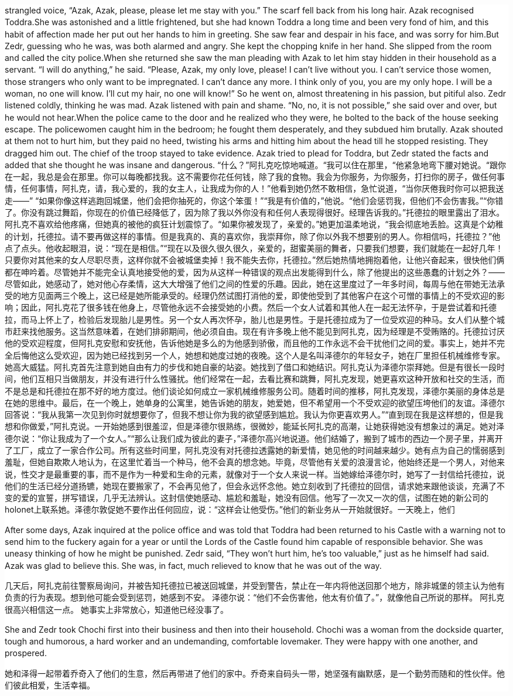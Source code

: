 strangled voice, “Azak, Azak, please, please let me stay with you.” The scarf fell back from his long hair. Azak recognised Toddra.She was astonished and a little frightened, but she had known Toddra a long time and been very fond of him, and this habit of affection made her put out her hands to him in greeting. She saw fear and despair in his face, and was sorry for him.But Zedr, guessing who he was, was both alarmed and angry. She kept the chopping knife in her hand. She slipped from the room and called the city police.When she returned she saw the man pleading with Azak to let him stay hidden in their household as a servant. “I will do anything,” he said. “Please, Azak, my only love, please! I can’t live without you. I can’t service those women, those strangers who only want to be impregnated. I can’t dance any more. I think only of you, you are my only hope. I will be a woman, no one will know. I’ll cut my hair, no one will know!” So he went on, almost threatening in his passion, but pitiful also. Zedr listened coldly, thinking he was mad. Azak listened with pain and shame. “No, no, it is not possible,” she said over and over, but he would not hear.When the police came to the door and he realized who they were, he bolted to the back of the house seeking escape. The policewomen caught him in the bedroom; he fought them desperately, and they subdued him brutally. Azak shouted at them not to hurt him, but they paid no heed, twisting his arms and hitting him about the head till he stopped resisting. They dragged him out. The chief of the troop stayed to take evidence. Azak tried to plead for Toddra, but Zedr stated the facts and added that she thought he was insane and dangerous.
“什么？”阿扎克吃惊地喊道。“我可以住在那里，“他紧急地弯下腰对她说。“跟你在一起，我总是会在那里。你可以每晚都找我。这不需要你花任何钱，除了我的食物。我会为你服务，为你服务，打扫你的房子，做任何事情，任何事情，阿扎克，请，我心爱的，我的女主人，让我成为你的人！”他看到她仍然不敢相信，急忙说道，“当你厌倦我时你可以把我送走——” “如果你像这样逃跑回城堡，他们会把你抽死的，你这个笨蛋！”“我是有价值的，”他说。“他们会惩罚我，但他们不会伤害我。”“你错了。你没有跳过舞蹈，你现在的价值已经降低了，因为除了我以外你没有和任何人表现得很好。经理告诉我的。”托德拉的眼里露出了泪水。阿扎克不喜欢给他疼痛，但她真的被他的疯狂计划震惊了。“如果你被发现了，亲爱的。”她更加温柔地说，“我会彻底地丢脸。这真是个幼稚的计划，托德拉。请不要再做这样的事情。但是我真的、真的喜欢你，我崇拜你，除了你以外我不想要别的男人。你相信吗，托德拉？”他点了点头。他收起眼泪，说：“现在是相信。”“现在以及很久很久很久，亲爱的，甜蜜美丽的舞者，只要我们想要，我们就能在一起好几年！只要你对其他来的女人尽职尽责，这样你就不会被城堡卖掉！我不能失去你，托德拉。”然后她热情地拥抱着他，让他兴奋起来，很快他们俩都在呻吟着。尽管她并不能完全认真地接受他的爱，因为从这样一种错误的观点出发能得到什么，除了他提出的这些愚蠢的计划之外？——尽管如此，她感动了，她对他心存柔情，这大大增强了他们之间的性爱的乐趣。因此，她在这里度过了一年多时间，每周与他在带她无法承受的地方见面两三个晚上，这已经是她所能承受的。经理仍然试图打消他的爱，即使他受到了其他客户在这个可憎的事情上的不受欢迎的影响；因此，阿扎克花了很多钱在他身上，尽管他永远不会接受她的小费。然后一个女人试着和其他人在一起无法怀孕，于是尝试着和托德拉，而马上怀上了，检验后发现胎儿是男性。另一个女人再次怀孕，胎儿也是男性。于是托德拉成为了一位受欢迎的种马。女人们从整个城市赶来找他服务。这当然意味着，在她们排卵期间，他必须自由。现在有许多晚上他不能见到阿扎克，因为经理是不受贿赂的。托德拉讨厌他的受欢迎程度，但阿扎克安慰和安抚他，告诉他她是多么的为他感到骄傲，而且他的工作永远不会干扰他们之间的爱。事实上，她并不完全后悔他这么受欢迎，因为她已经找到另一个人，她想和她度过她的夜晚。这个人是名叫泽德尔的年轻女子，她在厂里担任机械维修专家。她高大威猛。阿扎克首先注意到她自由有力的步伐和她自豪的站姿。她找到了借口和她结识。阿扎克认为泽德尔崇拜她。但是有很长一段时间，他们互相只当做朋友，并没有进行什么性骚扰。他们经常在一起，去看比赛和跳舞，阿扎克发现，她更喜欢这种开放和社交的生活，而不是总是和托德拉在那不好的地方度过。他们谈论如何成立一家机械维修服务公司。随着时间的推移，阿扎克发现，泽德尔美丽的身体总是在她的思维中。最后，在一个晚上，她单身的公寓里，她告诉她的朋友，她爱她，但不希望用一个不受欢迎的欲望压垮他们的友谊。泽德尔回答说：“我从我第一次见到你时就想要你了，但我不想让你为我的欲望感到尴尬。我认为你更喜欢男人。”“直到现在我是这样想的，但是我想和你做爱，”阿扎克说。一开始她感到很羞涩，但是泽德尔很熟练，很微妙，能延长阿扎克的高潮，让她获得她没有想象过的满足。她对泽德尔说：“你让我成为了一个女人。”“那么让我们成为彼此的妻子，”泽德尔高兴地说道。他们结婚了，搬到了城市的西边一个房子里，并离开了工厂，成立了一家合作公司。所有这些时间里，阿扎克没有对托德拉透露她的新爱情，她见他的时间越来越少。她有点为自己的懦弱感到羞耻，但她自欺欺人地认为，在这里忙着当一个种马，他不会真的想念她。毕竟，尽管他有关爱的浪漫言论，他始终还是一个男人，对他来说，性交才是最重要的事，而不是作为一种爱和生命的元素，就像对于一个女人来说一样。当她嫁给泽德尔时，她写了一封信给托德拉，说他们的生活已经分道扬镳，她现在要搬家了，不会再见他了，但会永远怀念他。她立刻收到了托德拉的回信，请求她来跟他谈谈，充满了不变的爱的宣誓，拼写错误，几乎无法辨认。这封信使她感动、尴尬和羞耻，她没有回信。他写了一次又一次的信，试图在她的新公司的holonet上联系她。泽德尔敦促她不要作出任何回应，说：“这样会让他受伤。”他们的新业务从一开始就很好。一天晚上，他们

 After some days, Azak inquired at the police office and was told that Toddra had been returned to his Castle with a warning not to send him to the fuckery again for a year or until the Lords of the Castle found him capable of responsible behavior. She was uneasy thinking of how he might be punished. Zedr said, “They won’t hurt him, he’s too valuable,” just as he himself had said. Azak was glad to believe this. She was, in fact, much relieved to know that he was out of the way.

 几天后，阿扎克前往警察局询问，并被告知托德拉已被送回城堡，并受到警告，禁止在一年内将他送回那个地方，除非城堡的领主认为他有负责的行为表现。想到他可能会受到惩罚，她感到不安。 泽德尔说：“他们不会伤害他，他太有价值了。”，就像他自己所说的那样。 阿扎克很高兴相信这一点。 她事实上非常放心，知道他已经没事了。

 She and Zedr took Chochi first into their business and then into their household. Chochi was a woman from the dockside quarter, tough and humorous, a hard worker and an undemanding, comfortable lovemaker. They were happy with one another, and prospered.

 她和泽得一起带着乔奇入了他们的生意，然后再带进了他们的家中。乔奇来自码头一带，她坚强有幽默感，是一个勤劳而随和的性伙伴。他们彼此相爱，生活幸福。
